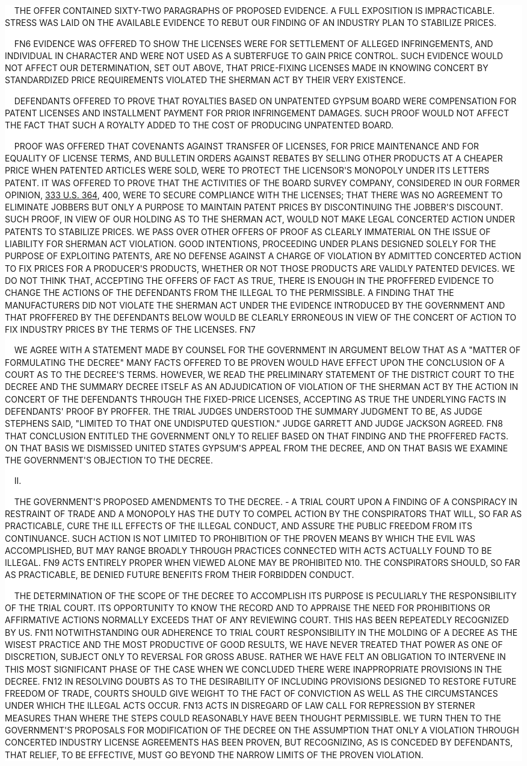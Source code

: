    THE OFFER CONTAINED SIXTY-TWO PARAGRAPHS OF PROPOSED EVIDENCE.  A FULL EXPOSITION IS IMPRACTICABLE.  STRESS WAS LAID ON THE AVAILABLE EVIDENCE TO REBUT OUR FINDING OF AN INDUSTRY PLAN TO STABILIZE PRICES.

    FN6  EVIDENCE WAS OFFERED TO SHOW THE LICENSES WERE FOR SETTLEMENT OF ALLEGED INFRINGEMENTS, AND INDIVIDUAL IN CHARACTER AND WERE NOT USED AS A SUBTERFUGE TO GAIN PRICE CONTROL.  SUCH EVIDENCE WOULD NOT AFFECT OUR DETERMINATION, SET OUT ABOVE, THAT PRICE-FIXING LICENSES MADE IN KNOWING CONCERT BY STANDARDIZED PRICE REQUIREMENTS VIOLATED THE SHERMAN ACT BY THEIR VERY EXISTENCE.

    DEFENDANTS OFFERED TO PROVE THAT ROYALTIES BASED ON UNPATENTED GYPSUM BOARD WERE COMPENSATION FOR PATENT LICENSES AND INSTALLMENT PAYMENT FOR PRIOR INFRINGEMENT DAMAGES.  SUCH PROOF WOULD NOT AFFECT THE FACT THAT SUCH A ROYALTY ADDED TO THE COST OF PRODUCING UNPATENTED BOARD.

    PROOF WAS OFFERED THAT COVENANTS AGAINST TRANSFER OF LICENSES, FOR PRICE MAINTENANCE AND FOR EQUALITY OF LICENSE TERMS, AND BULLETIN ORDERS AGAINST REBATES BY SELLING OTHER PRODUCTS AT A CHEAPER PRICE WHEN PATENTED ARTICLES WERE SOLD, WERE TO PROTECT THE LICENSOR'S MONOPOLY UNDER ITS LETTERS PATENT.  IT WAS OFFERED TO PROVE THAT THE ACTIVITIES OF THE BOARD SURVEY COMPANY, CONSIDERED IN OUR FORMER OPINION, [333 U.S. 364][/us/courts/scotus/usReporter/333/364], 400, WERE TO SECURE COMPLIANCE WITH THE LICENSES; THAT THERE WAS NO AGREEMENT TO ELIMINATE JOBBERS BUT ONLY A PURPOSE TO MAINTAIN PATENT PRICES BY DISCONTINUING THE JOBBER'S DISCOUNT.  SUCH PROOF, IN VIEW OF OUR HOLDING AS TO THE SHERMAN ACT, WOULD NOT MAKE LEGAL CONCERTED ACTION UNDER PATENTS TO STABILIZE PRICES.  WE PASS OVER OTHER OFFERS OF PROOF AS CLEARLY IMMATERIAL ON THE ISSUE OF LIABILITY FOR SHERMAN ACT VIOLATION.  GOOD INTENTIONS, PROCEEDING UNDER PLANS DESIGNED SOLELY FOR THE PURPOSE OF EXPLOITING PATENTS, ARE NO DEFENSE AGAINST A CHARGE OF VIOLATION BY ADMITTED CONCERTED ACTION TO FIX PRICES FOR A PRODUCER'S PRODUCTS, WHETHER OR NOT THOSE PRODUCTS ARE VALIDLY PATENTED DEVICES.  WE DO NOT THINK THAT, ACCEPTING THE OFFERS OF FACT AS TRUE, THERE IS ENOUGH IN THE PROFFERED EVIDENCE TO CHANGE THE ACTIONS OF THE DEFENDANTS FROM THE ILLEGAL TO THE PERMISSIBLE.  A FINDING THAT THE MANUFACTURERS DID NOT VIOLATE THE SHERMAN ACT UNDER THE EVIDENCE INTRODUCED BY THE GOVERNMENT AND THAT PROFFERED BY THE DEFENDANTS BELOW WOULD BE CLEARLY ERRONEOUS IN VIEW OF THE CONCERT OF ACTION TO FIX INDUSTRY PRICES BY THE TERMS OF THE LICENSES.  FN7

    WE AGREE WITH A STATEMENT MADE BY COUNSEL FOR THE GOVERNMENT IN ARGUMENT BELOW THAT AS A "MATTER OF FORMULATING THE DECREE" MANY FACTS OFFERED TO BE PROVEN WOULD HAVE EFFECT UPON THE CONCLUSION OF A COURT AS TO THE DECREE'S TERMS.  HOWEVER, WE READ THE PRELIMINARY STATEMENT OF THE DISTRICT COURT TO THE DECREE AND THE SUMMARY DECREE ITSELF AS AN ADJUDICATION OF VIOLATION OF THE SHERMAN ACT BY THE ACTION IN CONCERT OF THE DEFENDANTS THROUGH THE FIXED-PRICE LICENSES, ACCEPTING AS TRUE THE UNDERLYING FACTS IN DEFENDANTS' PROOF BY PROFFER.  THE TRIAL JUDGES UNDERSTOOD THE SUMMARY JUDGMENT TO BE, AS JUDGE STEPHENS SAID, "LIMITED TO THAT ONE UNDISPUTED QUESTION."  JUDGE GARRETT AND JUDGE JACKSON AGREED.  FN8  THAT CONCLUSION ENTITLED THE GOVERNMENT ONLY TO RELIEF BASED ON THAT FINDING AND THE PROFFERED FACTS.  ON THAT BASIS WE DISMISSED UNITED STATES GYPSUM'S APPEAL FROM THE DECREE, AND ON THAT BASIS WE EXAMINE THE GOVERNMENT'S OBJECTION TO THE DECREE.

    II.

    THE GOVERNMENT'S PROPOSED AMENDMENTS TO THE DECREE.  - A TRIAL COURT UPON A FINDING OF A CONSPIRACY IN RESTRAINT OF TRADE AND A MONOPOLY HAS THE DUTY TO COMPEL ACTION BY THE CONSPIRATORS THAT WILL, SO FAR AS PRACTICABLE, CURE THE ILL EFFECTS OF THE ILLEGAL CONDUCT, AND ASSURE THE PUBLIC FREEDOM FROM ITS CONTINUANCE.  SUCH ACTION IS NOT LIMITED TO PROHIBITION OF THE PROVEN MEANS BY WHICH THE EVIL WAS ACCOMPLISHED, BUT MAY RANGE BROADLY THROUGH PRACTICES CONNECTED WITH ACTS ACTUALLY FOUND TO BE ILLEGAL.  FN9  ACTS ENTIRELY PROPER WHEN VIEWED ALONE MAY BE PROHIBITED N10.  THE CONSPIRATORS SHOULD, SO FAR AS PRACTICABLE, BE DENIED FUTURE BENEFITS FROM THEIR FORBIDDEN CONDUCT.

    THE DETERMINATION OF THE SCOPE OF THE DECREE TO ACCOMPLISH ITS PURPOSE IS PECULIARLY THE RESPONSIBILITY OF THE TRIAL COURT.  ITS OPPORTUNITY TO KNOW THE RECORD AND TO APPRAISE THE NEED FOR PROHIBITIONS OR AFFIRMATIVE ACTIONS NORMALLY EXCEEDS THAT OF ANY REVIEWING COURT.  THIS HAS BEEN REPEATEDLY RECOGNIZED BY US.  FN11 NOTWITHSTANDING OUR ADHERENCE TO TRIAL COURT RESPONSIBILITY IN THE MOLDING OF A DECREE AS THE WISEST PRACTICE AND THE MOST PRODUCTIVE OF GOOD RESULTS, WE HAVE NEVER TREATED THAT POWER AS ONE OF DISCRETION, SUBJECT ONLY TO REVERSAL FOR GROSS ABUSE.  RATHER WE HAVE FELT AN OBLIGATION TO INTERVENE IN THIS MOST SIGNIFICANT PHASE OF THE CASE WHEN WE CONCLUDED THERE WERE INAPPROPRIATE PROVISIONS IN THE DECREE.  FN12 IN RESOLVING DOUBTS AS TO THE DESIRABILITY OF INCLUDING PROVISIONS DESIGNED TO RESTORE FUTURE FREEDOM OF TRADE, COURTS SHOULD GIVE WEIGHT TO THE FACT OF CONVICTION AS WELL AS THE CIRCUMSTANCES UNDER WHICH THE ILLEGAL ACTS OCCUR.  FN13  ACTS IN DISREGARD OF LAW CALL FOR REPRESSION BY STERNER MEASURES THAN WHERE THE STEPS COULD REASONABLY HAVE BEEN THOUGHT PERMISSIBLE.  WE TURN THEN TO THE GOVERNMENT'S PROPOSALS FOR MODIFICATION OF THE DECREE ON THE ASSUMPTION THAT ONLY A VIOLATION THROUGH CONCERTED INDUSTRY LICENSE AGREEMENTS HAS BEEN PROVEN, BUT RECOGNIZING, AS IS CONCEDED BY DEFENDANTS, THAT RELIEF, TO BE EFFECTIVE, MUST GO BEYOND THE NARROW LIMITS OF THE PROVEN VIOLATION.

[/us/courts/scotus/usReporter/340/76]: https://publicdocs.github.io/go/links?ns=uslm-x&ref=%2Fus%2Fcourts%2Fscotus%2FusReporter%2F340%2F76
[/us/courts/scotus/usReporter/333/364]: https://publicdocs.github.io/go/links?ns=uslm-x&ref=%2Fus%2Fcourts%2Fscotus%2FusReporter%2F333%2F364
[/us/courts/scotus/usReporter/333/364]: https://publicdocs.github.io/go/links?ns=uslm-x&ref=%2Fus%2Fcourts%2Fscotus%2FusReporter%2F333%2F364
[/us/courts/scotus/usReporter/339/960]: https://publicdocs.github.io/go/links?ns=uslm-x&ref=%2Fus%2Fcourts%2Fscotus%2FusReporter%2F339%2F960
[/us/usc/t15/s4]: https://publicdocs.github.io/go/links?ns=uslm&ref=%2Fus%2Fusc%2Ft15%2Fs4
[/us/stat/26/209]: https://publicdocs.github.io/go/links?ns=uslm&ref=%2Fus%2Fstat%2F26%2F209
[/us/usc/t15/s28]: https://publicdocs.github.io/go/links?ns=uslm&ref=%2Fus%2Fusc%2Ft15%2Fs28
[/us/usc/t15/s29]: https://publicdocs.github.io/go/links?ns=uslm&ref=%2Fus%2Fusc%2Ft15%2Fs29
[/us/courts/scotus/usReporter/333/364]: https://publicdocs.github.io/go/links?ns=uslm-x&ref=%2Fus%2Fcourts%2Fscotus%2FusReporter%2F333%2F364
[/us/usc/t15/s29]: https://publicdocs.github.io/go/links?ns=uslm&ref=%2Fus%2Fusc%2Ft15%2Fs29
[/us/courts/scotus/usReporter/339/959]: https://publicdocs.github.io/go/links?ns=uslm-x&ref=%2Fus%2Fcourts%2Fscotus%2FusReporter%2F339%2F959
[/us/courts/scotus/usReporter/333/364]: https://publicdocs.github.io/go/links?ns=uslm-x&ref=%2Fus%2Fcourts%2Fscotus%2FusReporter%2F333%2F364
[/us/courts/scotus/usReporter/339/960]: https://publicdocs.github.io/go/links?ns=uslm-x&ref=%2Fus%2Fcourts%2Fscotus%2FusReporter%2F339%2F960
[/us/courts/scotus/usReporter/333/364]: https://publicdocs.github.io/go/links?ns=uslm-x&ref=%2Fus%2Fcourts%2Fscotus%2FusReporter%2F333%2F364
[/us/courts/scotus/usReporter/272/476]: https://publicdocs.github.io/go/links?ns=uslm-x&ref=%2Fus%2Fcourts%2Fscotus%2FusReporter%2F272%2F476
[/us/courts/scotus/usReporter/333/287]: https://publicdocs.github.io/go/links?ns=uslm-x&ref=%2Fus%2Fcourts%2Fscotus%2FusReporter%2F333%2F287
[/us/courts/scotus/usReporter/334/131]: https://publicdocs.github.io/go/links?ns=uslm-x&ref=%2Fus%2Fcourts%2Fscotus%2FusReporter%2F334%2F131
[/us/courts/scotus/usReporter/333/402]: https://publicdocs.github.io/go/links?ns=uslm-x&ref=%2Fus%2Fcourts%2Fscotus%2FusReporter%2F333%2F402
[/us/courts/scotus/usReporter/333/364]: https://publicdocs.github.io/go/links?ns=uslm-x&ref=%2Fus%2Fcourts%2Fscotus%2FusReporter%2F333%2F364
[/us/courts/scotus/usReporter/333/364]: https://publicdocs.github.io/go/links?ns=uslm-x&ref=%2Fus%2Fcourts%2Fscotus%2FusReporter%2F333%2F364
[/us/courts/scotus/usReporter/332/319]: https://publicdocs.github.io/go/links?ns=uslm-x&ref=%2Fus%2Fcourts%2Fscotus%2FusReporter%2F332%2F319
[/us/courts/scotus/usReporter/332/336]: https://publicdocs.github.io/go/links?ns=uslm-x&ref=%2Fus%2Fcourts%2Fscotus%2FusReporter%2F332%2F336
[/us/courts/scotus/usReporter/321/707]: https://publicdocs.github.io/go/links?ns=uslm-x&ref=%2Fus%2Fcourts%2Fscotus%2FusReporter%2F321%2F707
[/us/courts/scotus/usReporter/309/436]: https://publicdocs.github.io/go/links?ns=uslm-x&ref=%2Fus%2Fcourts%2Fscotus%2FusReporter%2F309%2F436
[/us/courts/scotus/usReporter/323/386]: https://publicdocs.github.io/go/links?ns=uslm-x&ref=%2Fus%2Fcourts%2Fscotus%2FusReporter%2F323%2F386
[/us/courts/scotus/usReporter/332/392]: https://publicdocs.github.io/go/links?ns=uslm-x&ref=%2Fus%2Fcourts%2Fscotus%2FusReporter%2F332%2F392
[/us/courts/scotus/usReporter/321/707]: https://publicdocs.github.io/go/links?ns=uslm-x&ref=%2Fus%2Fcourts%2Fscotus%2FusReporter%2F321%2F707
[/us/courts/scotus/usReporter/326/1]: https://publicdocs.github.io/go/links?ns=uslm-x&ref=%2Fus%2Fcourts%2Fscotus%2FusReporter%2F326%2F1
[/us/courts/scotus/usReporter/332/392]: https://publicdocs.github.io/go/links?ns=uslm-x&ref=%2Fus%2Fcourts%2Fscotus%2FusReporter%2F332%2F392
[/us/courts/scotus/usReporter/323/173]: https://publicdocs.github.io/go/links?ns=uslm-x&ref=%2Fus%2Fcourts%2Fscotus%2FusReporter%2F323%2F173
[/us/courts/scotus/usReporter/221/1]: https://publicdocs.github.io/go/links?ns=uslm-x&ref=%2Fus%2Fcourts%2Fscotus%2FusReporter%2F221%2F1
[/us/courts/scotus/usReporter/221/106]: https://publicdocs.github.io/go/links?ns=uslm-x&ref=%2Fus%2Fcourts%2Fscotus%2FusReporter%2F221%2F106
[/us/courts/scotus/usReporter/323/173]: https://publicdocs.github.io/go/links?ns=uslm-x&ref=%2Fus%2Fcourts%2Fscotus%2FusReporter%2F323%2F173
[/us/courts/scotus/usReporter/323/386]: https://publicdocs.github.io/go/links?ns=uslm-x&ref=%2Fus%2Fcourts%2Fscotus%2FusReporter%2F323%2F386
[/us/courts/scotus/usReporter/291/293]: https://publicdocs.github.io/go/links?ns=uslm-x&ref=%2Fus%2Fcourts%2Fscotus%2FusReporter%2F291%2F293
[/us/courts/scotus/usReporter/323/386]: https://publicdocs.github.io/go/links?ns=uslm-x&ref=%2Fus%2Fcourts%2Fscotus%2FusReporter%2F323%2F386
[/us/courts/scotus/usReporter/333/683]: https://publicdocs.github.io/go/links?ns=uslm-x&ref=%2Fus%2Fcourts%2Fscotus%2FusReporter%2F333%2F683
[/us/courts/scotus/usReporter/317/173]: https://publicdocs.github.io/go/links?ns=uslm-x&ref=%2Fus%2Fcourts%2Fscotus%2FusReporter%2F317%2F173
[/us/courts/scotus/usReporter/329/394]: https://publicdocs.github.io/go/links?ns=uslm-x&ref=%2Fus%2Fcourts%2Fscotus%2FusReporter%2F329%2F394
[/us/courts/scotus/usReporter/329/402]: https://publicdocs.github.io/go/links?ns=uslm-x&ref=%2Fus%2Fcourts%2Fscotus%2FusReporter%2F329%2F402
[/us/courts/scotus/usReporter/326/249]: https://publicdocs.github.io/go/links?ns=uslm-x&ref=%2Fus%2Fcourts%2Fscotus%2FusReporter%2F326%2F249
[/us/courts/scotus/usReporter/265/526]: https://publicdocs.github.io/go/links?ns=uslm-x&ref=%2Fus%2Fcourts%2Fscotus%2FusReporter%2F265%2F526
[/us/courts/scotus/usReporter/333/364]: https://publicdocs.github.io/go/links?ns=uslm-x&ref=%2Fus%2Fcourts%2Fscotus%2FusReporter%2F333%2F364